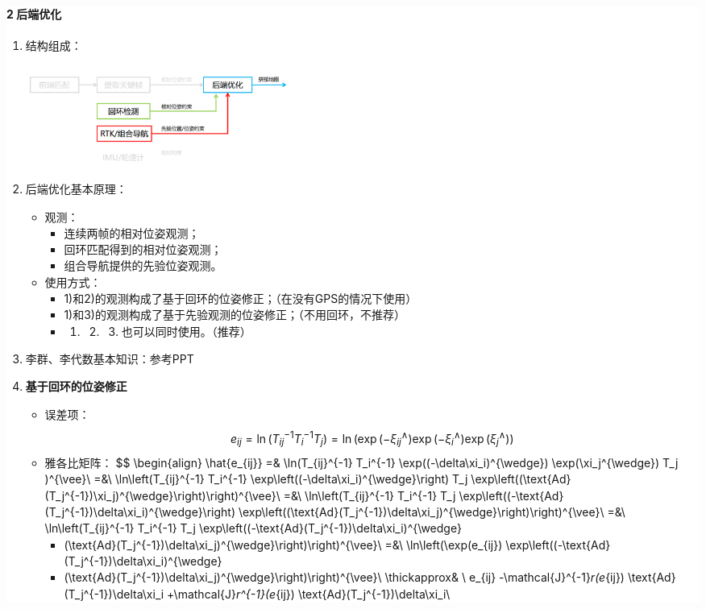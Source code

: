 #### 2 后端优化

1. 结构组成：

   <img src="多传感器融合笔记.assets/image-20210829113808233.png" alt="image-20210829113808233" style="zoom: 33%;" />

2. 后端优化基本原理：

   + 观测：
     + 连续两帧的相对位姿观测；
     + 回环匹配得到的相对位姿观测；
     + 组合导航提供的先验位姿观测。
   + 使用方式：
     + 1)和2)的观测构成了基于回环的位姿修正；（在没有GPS的情况下使用）
     + 1)和3)的观测构成了基于先验观测的位姿修正；（不用回环，不推荐）
     + 1) 2) 3) 也可以同时使用。（推荐）

3. 李群、李代数基本知识：参考PPT

4. **基于回环的位姿修正**

   + 误差项：
     $$
     e_{ij} = \ln(T_{ij}^{-1}T_i^{-1}T_j) = \ln(\exp(-\xi_{ij}^{\wedge})\exp(-\xi_{i}^{\wedge})\exp(\xi_{j}^{\wedge}))
     $$
   + 雅各比矩阵：
     $$
     \begin{align}
     	\hat{e_{ij}} =&  \ln(T_{ij}^{-1} T_i^{-1}
     	\exp((-\delta\xi_i)^{\wedge})
     	\exp(\xi_j^{\wedge}) T_j )^{\vee}\\
     =&\ \ln\left(T_{ij}^{-1} T_i^{-1}
     	\exp\left((-\delta\xi_i)^{\wedge}\right) T_j 
     	\exp\left((\text{Ad}(T_j^{-1})\xi_j)^{\wedge}\right)\right)^{\vee}\\
     =&\ \ln\left(T_{ij}^{-1} T_i^{-1} T_j 
     	\exp\left((-\text{Ad}(T_j^{-1})\delta\xi_i)^{\wedge}\right) 
     	\exp\left((\text{Ad}(T_j^{-1})\delta\xi_j)^{\wedge}\right)\right)^{\vee}\\
     =&\ \ln\left(T_{ij}^{-1} T_i^{-1} T_j 
     	\exp\left((-\text{Ad}(T_j^{-1})\delta\xi_i)^{\wedge}
     	+ (\text{Ad}(T_j^{-1})\delta\xi_j)^{\wedge}\right)\right)^{\vee}\\
     =&\ \ln\left(\exp(e_{ij}) 
     	\exp\left((-\text{Ad}(T_j^{-1})\delta\xi_i)^{\wedge}
     	+ (\text{Ad}(T_j^{-1})\delta\xi_j)^{\wedge}\right)\right)^{\vee}\\
     \thickapprox& \ e_{ij}
     	-\mathcal{J}^{-1}_r(e_{ij}) \text{Ad}(T_j^{-1})\delta\xi_i
     	+\mathcal{J}_r^{-1}(e_{ij}) \text{Ad}(T_j^{-1})\delta\xi_i\\
     	
